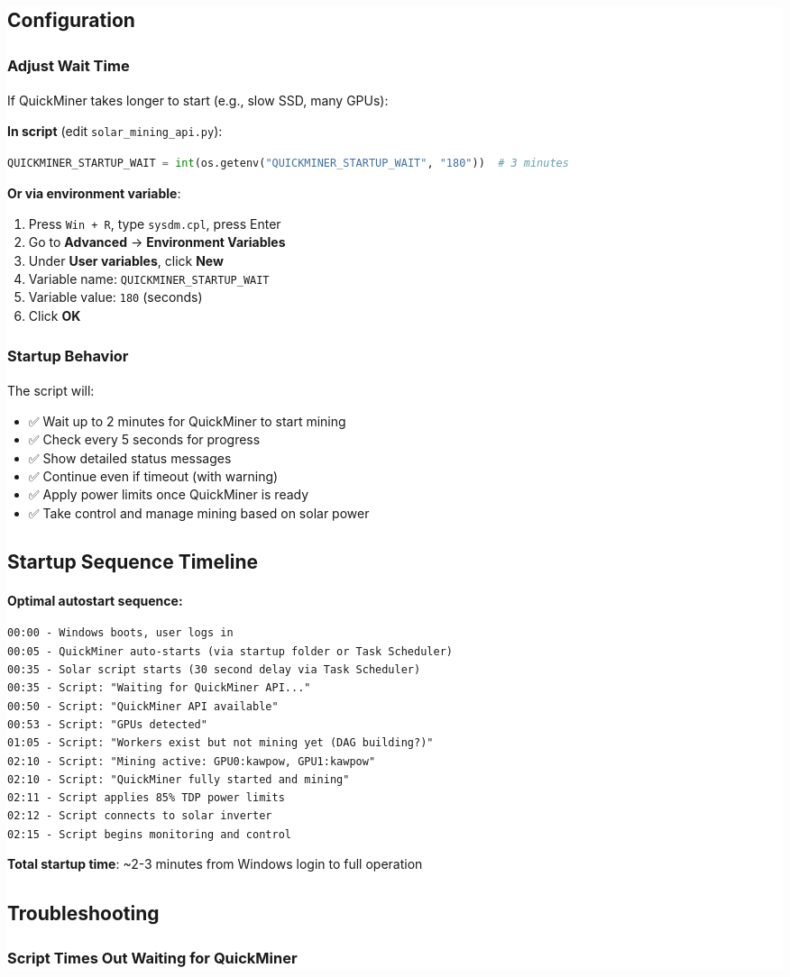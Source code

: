 ## Configuration

### Adjust Wait Time

If QuickMiner takes longer to start (e.g., slow SSD, many GPUs):

**In script** (edit `solar_mining_api.py`):
```python
QUICKMINER_STARTUP_WAIT = int(os.getenv("QUICKMINER_STARTUP_WAIT", "180"))  # 3 minutes
```

**Or via environment variable**:
1. Press `Win + R`, type `sysdm.cpl`, press Enter
2. Go to **Advanced** → **Environment Variables**
3. Under **User variables**, click **New**
4. Variable name: `QUICKMINER_STARTUP_WAIT`
5. Variable value: `180` (seconds)
6. Click **OK**

### Startup Behavior

The script will:
- ✅ Wait up to 2 minutes for QuickMiner to start mining
- ✅ Check every 5 seconds for progress
- ✅ Show detailed status messages
- ✅ Continue even if timeout (with warning)
- ✅ Apply power limits once QuickMiner is ready
- ✅ Take control and manage mining based on solar power

## Startup Sequence Timeline

**Optimal autostart sequence:**

```
00:00 - Windows boots, user logs in
00:05 - QuickMiner auto-starts (via startup folder or Task Scheduler)
00:35 - Solar script starts (30 second delay via Task Scheduler)
00:35 - Script: "Waiting for QuickMiner API..."
00:50 - Script: "QuickMiner API available"
00:53 - Script: "GPUs detected"
01:05 - Script: "Workers exist but not mining yet (DAG building?)"
02:10 - Script: "Mining active: GPU0:kawpow, GPU1:kawpow"
02:10 - Script: "QuickMiner fully started and mining"
02:11 - Script applies 85% TDP power limits
02:12 - Script connects to solar inverter
02:15 - Script begins monitoring and control
```

**Total startup time**: ~2-3 minutes from Windows login to full operation

## Troubleshooting

### Script Times Out Waiting for QuickMiner
